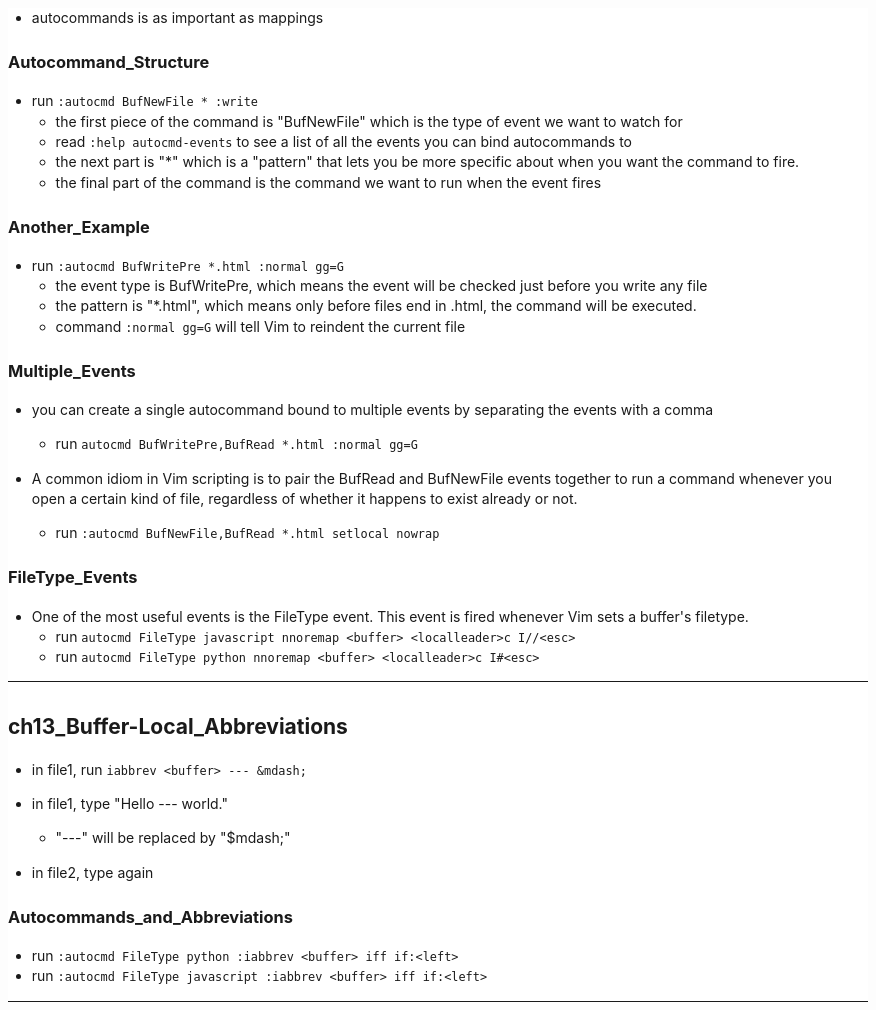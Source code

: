 - autocommands is as important as mappings

### Autocommand_Structure

- run `:autocmd BufNewFile * :write`
    - the first piece of the command is "BufNewFile" which is the type of event we want to watch for
    - read `:help autocmd-events` to see a list of all the events you can bind autocommands to
    - the next part is "*" which is a "pattern" that lets you be more specific about when you want the command to fire.
    - the final part of the command is the command we want to run when the event fires
    
### Another_Example

- run `:autocmd BufWritePre *.html :normal gg=G`
    - the event type is BufWritePre, which means the event will be checked just before you write any file
    - the pattern is "*.html", which means only before files end in .html, the command will be executed.
    - command `:normal gg=G` will tell Vim to reindent the current file

### Multiple_Events

- you can create a single autocommand bound to multiple events by separating the events with a comma
    - run `autocmd BufWritePre,BufRead *.html :normal gg=G`

- A common idiom in Vim scripting is to pair the BufRead and BufNewFile events together to run a command whenever you open a certain kind of file, regardless of whether it happens to exist already or not.
    - run `:autocmd BufNewFile,BufRead *.html setlocal nowrap`
    
### FileType_Events

- One of the most useful events is the FileType event. This event is fired whenever Vim sets a buffer's filetype.
    - run `autocmd FileType javascript nnoremap <buffer> <localleader>c I//<esc>`
    - run `autocmd FileType python nnoremap <buffer> <localleader>c I#<esc>`

---

## ch13_Buffer-Local_Abbreviations

- in file1, run `iabbrev <buffer> --- &mdash;`

- in file1, type "Hello --- world."
    - "---" will be replaced by "$mdash;"
    
- in file2, type again

### Autocommands_and_Abbreviations

- run `:autocmd FileType python :iabbrev <buffer> iff if:<left>`
- run `:autocmd FileType javascript :iabbrev <buffer> iff if:<left>`

---